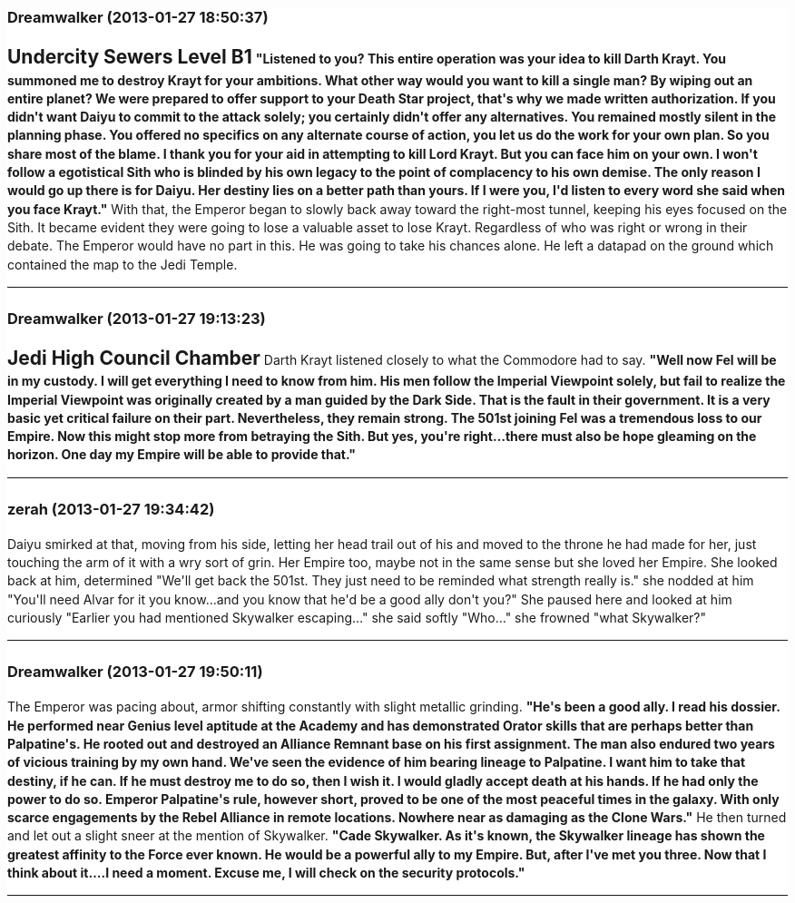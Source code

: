 
### **Dreamwalker** (2013-01-27 18:50:37)

<span style="font-size: 1.50em;">**Undercity Sewers Level B1**</span>
**"Listened to you? This entire operation was your idea to kill Darth Krayt. You summoned me to destroy Krayt for your ambitions. What other way would you want to kill a single man? By wiping out an entire planet? We were prepared to offer support to your Death Star project, that's why we made written authorization. If you didn't want Daiyu to commit to the attack solely; you certainly didn't offer any alternatives. You remained mostly silent in the planning phase. You offered no specifics on any alternate course of action, you let us do the work for your own plan. So you share most of the blame. I thank you for your aid in attempting to kill Lord Krayt. But you can face him on your own. I won't follow a egotistical Sith who is blinded by his own legacy to the point of complacency to his own demise. The only reason I would go up there is for Daiyu. Her destiny lies on a better path than yours. If I were you, I'd listen to every word she said when you face Krayt."**
With that, the Emperor began to slowly back away toward the right-most tunnel, keeping his eyes focused on the Sith. It became evident they were going to lose a valuable asset to lose Krayt. Regardless of who was right or wrong in their debate. The Emperor would have no part in this. He was going to take his chances alone. He left a datapad on the ground which contained the map to the Jedi Temple.

---

### **Dreamwalker** (2013-01-27 19:13:23)

**<span style="font-size: 1.50em;">Jedi High Council Chamber</span>**
Darth Krayt listened closely to what the Commodore had to say. **"Well now Fel will be in my custody. I will get everything I need to know from him. His men follow the Imperial Viewpoint solely, but fail to realize the Imperial Viewpoint was originally created by a man guided by the Dark Side. That is the fault in their government. It is a very basic yet critical failure on their part. Nevertheless, they remain strong. The 501st joining Fel was a tremendous loss to our Empire. Now this might stop more from betraying the Sith. But yes, you're right…there must also be hope gleaming on the horizon. One day my Empire will be able to provide that."**

---

### **zerah** (2013-01-27 19:34:42)

Daiyu smirked at that, moving from his side, letting her head trail out of his and moved to the throne he had made for her, just touching the arm of it with a wry sort of grin. Her Empire too, maybe not in the same sense but she loved her Empire. She looked back at him, determined "We'll get back the 501st. They just need to be reminded what strength really is." she nodded at him "You'll need Alvar for it you know…and you know that he'd be a good ally don't you?"
She paused here and looked at him curiously "Earlier you had mentioned Skywalker escaping…" she said softly "Who…" she frowned "what Skywalker?"

---

### **Dreamwalker** (2013-01-27 19:50:11)

The Emperor was pacing about, armor shifting constantly with slight metallic grinding. **"He's been a good ally. I read his dossier. He performed near Genius level aptitude at the Academy and has demonstrated Orator skills that are perhaps better than Palpatine's. He rooted out and destroyed an Alliance Remnant base on his first assignment. The man also endured two years of vicious training by my own hand. We've seen the evidence of him bearing lineage to Palpatine. I want him to take that destiny, if he can. If he must destroy me to do so, then I wish it. I would gladly accept death at his hands. If he had only the power to do so. Emperor Palpatine's rule, however short, proved to be one of the most peaceful times in the galaxy. With only scarce engagements by the Rebel Alliance in remote locations. Nowhere near as damaging as the Clone Wars."** 
He then turned and let out a slight sneer at the mention of Skywalker. **"Cade Skywalker. As it's known, the Skywalker lineage has shown the greatest affinity to the Force ever known. He would be a powerful ally to my Empire. But, after I've met you three. Now that I think about it….I need a moment. Excuse me, I will check on the security protocols."**

---